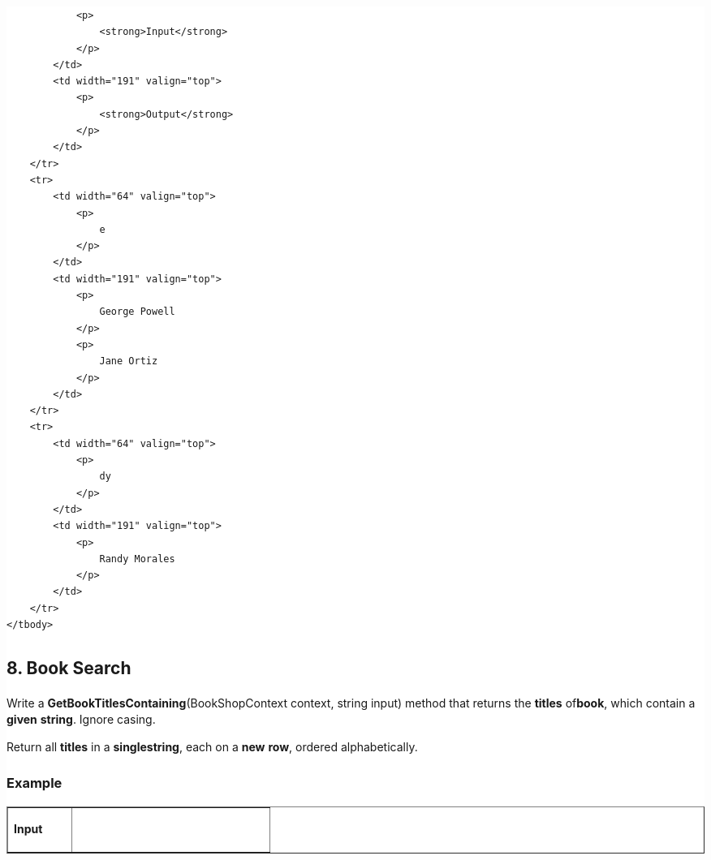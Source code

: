                 <p>
                    <strong>Input</strong>
                </p>
            </td>
            <td width="191" valign="top">
                <p>
                    <strong>Output</strong>
                </p>
            </td>
        </tr>
        <tr>
            <td width="64" valign="top">
                <p>
                    e
                </p>
            </td>
            <td width="191" valign="top">
                <p>
                    George Powell
                </p>
                <p>
                    Jane Ortiz
                </p>
            </td>
        </tr>
        <tr>
            <td width="64" valign="top">
                <p>
                    dy
                </p>
            </td>
            <td width="191" valign="top">
                <p>
                    Randy Morales
                </p>
            </td>
        </tr>
    </tbody>
</table>
<h2>
    8. Book Search
</h2>
<p>
    Write a <strong>GetBookTitlesContaining</strong>(BookShopContext context,
string input) method that returns the <strong>titles</strong> of<strong>book</strong>, which contain a <strong>given</strong>    <strong>string</strong>. Ignore casing.
</p>
<p>
Return all <strong>titles</strong> in a <strong>single</strong><strong>string</strong>, each on a <strong>new</strong>    <strong>row</strong>, ordered alphabetically.
</p>
<h3>
    Example
</h3>
<table border="1" cellspacing="0" cellpadding="0">
    <tbody>
        <tr>
            <td width="64" valign="top">
                <p>
                    <strong>Input</strong>
                </p>
            </td>
            <td width="229" valign="top">
                <p>